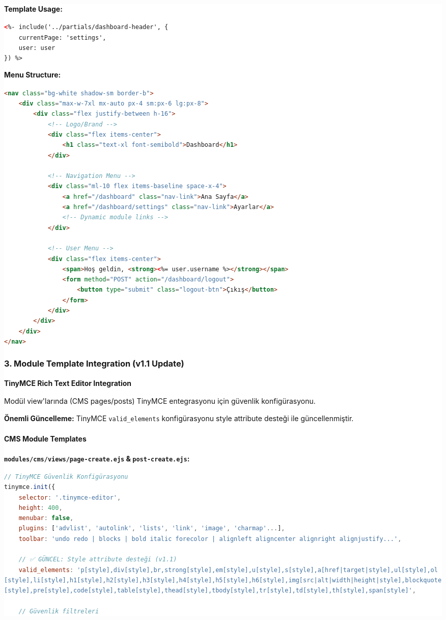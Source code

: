 **Template Usage:**
```html
<%- include('../partials/dashboard-header', { 
    currentPage: 'settings', 
    user: user 
}) %>
```

**Menu Structure:**
```html
<nav class="bg-white shadow-sm border-b">
    <div class="max-w-7xl mx-auto px-4 sm:px-6 lg:px-8">
        <div class="flex justify-between h-16">
            <!-- Logo/Brand -->
            <div class="flex items-center">
                <h1 class="text-xl font-semibold">Dashboard</h1>
            </div>
            
            <!-- Navigation Menu -->
            <div class="ml-10 flex items-baseline space-x-4">
                <a href="/dashboard" class="nav-link">Ana Sayfa</a>
                <a href="/dashboard/settings" class="nav-link">Ayarlar</a>
                <!-- Dynamic module links -->
            </div>
            
            <!-- User Menu -->
            <div class="flex items-center">
                <span>Hoş geldin, <strong><%= user.username %></strong></span>
                <form method="POST" action="/dashboard/logout">
                    <button type="submit" class="logout-btn">Çıkış</button>
                </form>
            </div>
        </div>
    </div>
</nav>
```

### 3. Module Template Integration (v1.1 Update)

**TinyMCE Rich Text Editor Integration**

Modül view'larında (CMS pages/posts) TinyMCE entegrasyonu için güvenlik konfigürasyonu.

**Önemli Güncelleme:** TinyMCE `valid_elements` konfigürasyonu style attribute desteği ile güncellenmiştir.

#### CMS Module Templates

**`modules/cms/views/page-create.ejs` & `post-create.ejs`:**

```javascript
// TinyMCE Güvenlik Konfigürasyonu
tinymce.init({
    selector: '.tinymce-editor',
    height: 400,
    menubar: false,
    plugins: ['advlist', 'autolink', 'lists', 'link', 'image', 'charmap'...],
    toolbar: 'undo redo | blocks | bold italic forecolor | alignleft aligncenter alignright alignjustify...',
    
    // ✅ GÜNCEL: Style attribute desteği (v1.1)
    valid_elements: 'p[style],div[style],br,strong[style],em[style],u[style],s[style],a[href|target|style],ul[style],ol[style],li[style],h1[style],h2[style],h3[style],h4[style],h5[style],h6[style],img[src|alt|width|height|style],blockquote[style],pre[style],code[style],table[style],thead[style],tbody[style],tr[style],td[style],th[style],span[style]',
    
    // Güvenlik filtreleri
```